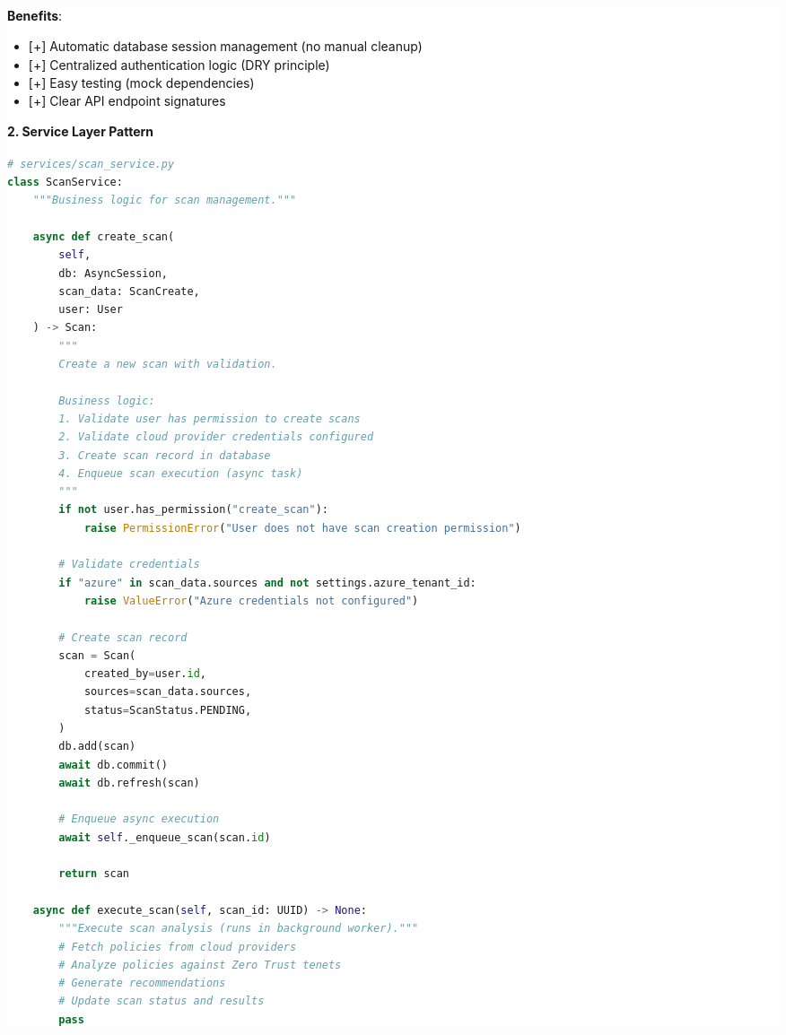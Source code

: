 **Benefits**:
- [+] Automatic database session management (no manual cleanup)
- [+] Centralized authentication logic (DRY principle)
- [+] Easy testing (mock dependencies)
- [+] Clear API endpoint signatures

**2. Service Layer Pattern**
```python
# services/scan_service.py
class ScanService:
    """Business logic for scan management."""

    async def create_scan(
        self,
        db: AsyncSession,
        scan_data: ScanCreate,
        user: User
    ) -> Scan:
        """
        Create a new scan with validation.

        Business logic:
        1. Validate user has permission to create scans
        2. Validate cloud provider credentials configured
        3. Create scan record in database
        4. Enqueue scan execution (async task)
        """
        if not user.has_permission("create_scan"):
            raise PermissionError("User does not have scan creation permission")

        # Validate credentials
        if "azure" in scan_data.sources and not settings.azure_tenant_id:
            raise ValueError("Azure credentials not configured")

        # Create scan record
        scan = Scan(
            created_by=user.id,
            sources=scan_data.sources,
            status=ScanStatus.PENDING,
        )
        db.add(scan)
        await db.commit()
        await db.refresh(scan)

        # Enqueue async execution
        await self._enqueue_scan(scan.id)

        return scan

    async def execute_scan(self, scan_id: UUID) -> None:
        """Execute scan analysis (runs in background worker)."""
        # Fetch policies from cloud providers
        # Analyze policies against Zero Trust tenets
        # Generate recommendations
        # Update scan status and results
        pass
```
